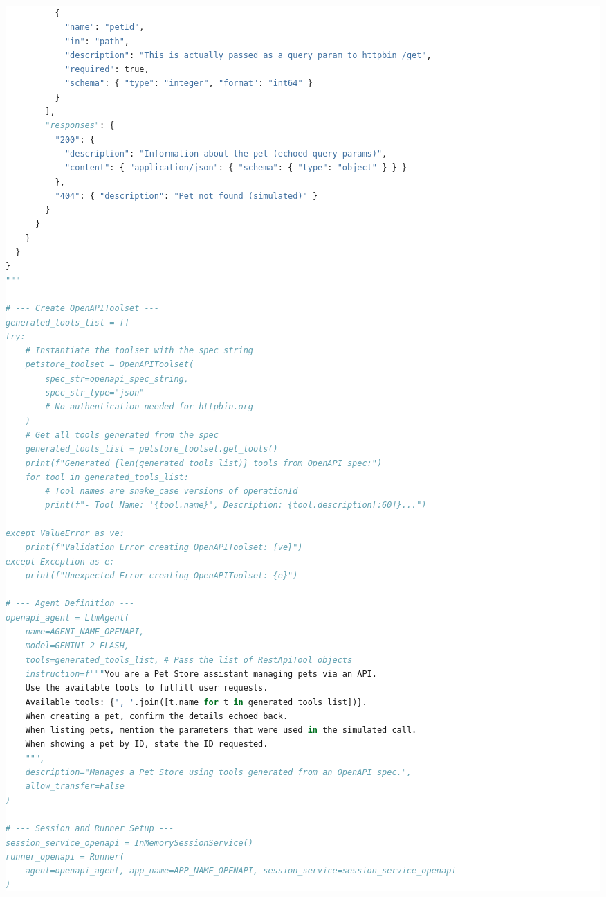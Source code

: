 ```py
          {
            "name": "petId",
            "in": "path",
            "description": "This is actually passed as a query param to httpbin /get",
            "required": true,
            "schema": { "type": "integer", "format": "int64" }
          }
        ],
        "responses": {
          "200": {
            "description": "Information about the pet (echoed query params)",
            "content": { "application/json": { "schema": { "type": "object" } } }
          },
          "404": { "description": "Pet not found (simulated)" }
        }
      }
    }
  }
}
"""

# --- Create OpenAPIToolset ---
generated_tools_list = []
try:
    # Instantiate the toolset with the spec string
    petstore_toolset = OpenAPIToolset(
        spec_str=openapi_spec_string,
        spec_str_type="json"
        # No authentication needed for httpbin.org
    )
    # Get all tools generated from the spec
    generated_tools_list = petstore_toolset.get_tools()
    print(f"Generated {len(generated_tools_list)} tools from OpenAPI spec:")
    for tool in generated_tools_list:
        # Tool names are snake_case versions of operationId
        print(f"- Tool Name: '{tool.name}', Description: {tool.description[:60]}...")

except ValueError as ve:
    print(f"Validation Error creating OpenAPIToolset: {ve}")
except Exception as e:
    print(f"Unexpected Error creating OpenAPIToolset: {e}")

# --- Agent Definition ---
openapi_agent = LlmAgent(
    name=AGENT_NAME_OPENAPI,
    model=GEMINI_2_FLASH,
    tools=generated_tools_list, # Pass the list of RestApiTool objects
    instruction=f"""You are a Pet Store assistant managing pets via an API.
    Use the available tools to fulfill user requests.
    Available tools: {', '.join([t.name for t in generated_tools_list])}.
    When creating a pet, confirm the details echoed back.
    When listing pets, mention the parameters that were used in the simulated call.
    When showing a pet by ID, state the ID requested.
    """,
    description="Manages a Pet Store using tools generated from an OpenAPI spec.",
    allow_transfer=False
)

# --- Session and Runner Setup ---
session_service_openapi = InMemorySessionService()
runner_openapi = Runner(
    agent=openapi_agent, app_name=APP_NAME_OPENAPI, session_service=session_service_openapi
)
```